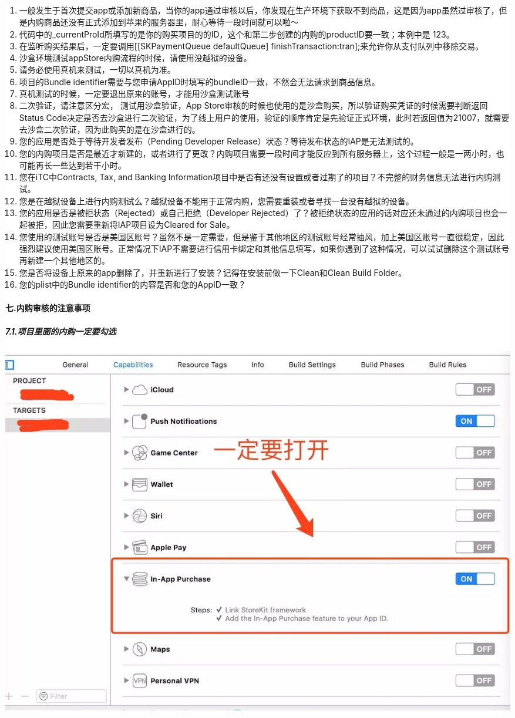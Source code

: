 1. 一般发生于首次提交app或添加新商品，当你的app通过审核以后，你发现在生产环境下获取不到商品，这是因为app虽然过审核了，但是内购商品还没有正式添加到苹果的服务器里，耐心等待一段时间就可以啦～
2.  代码中的_currentProId所填写的是你的购买项目的的ID，这个和第二步创建的内购的productID要一致；本例中是 123。
3.  在监听购买结果后，一定要调用[[SKPaymentQueue defaultQueue] finishTransaction:tran];来允许你从支付队列中移除交易。
4.  沙盒环境测试appStore内购流程的时候，请使用没越狱的设备。
5.  请务必使用真机来测试，一切以真机为准。
6.  项目的Bundle identifier需要与您申请AppID时填写的bundleID一致，不然会无法请求到商品信息。
7.  真机测试的时候，一定要退出原来的账号，才能用沙盒测试账号
8.  二次验证，请注意区分宏， 测试用沙盒验证，App Store审核的时候也使用的是沙盒购买，所以验证购买凭证的时候需要判断返回Status Code决定是否去沙盒进行二次验证，为了线上用户的使用，验证的顺序肯定是先验证正式环境，此时若返回值为21007，就需要去沙盒二次验证，因为此购买的是在沙盒进行的。
9. 您的应用是否处于等待开发者发布（Pending Developer Release）状态？等待发布状态的IAP是无法测试的。
10. 您的内购项目是否是最近才新建的，或者进行了更改？内购项目需要一段时间才能反应到所有服务器上，这个过程一般是一两小时，也可能再长一些达到若干小时。
11. 您在iTC中Contracts, Tax, and Banking Information项目中是否有还没有设置或者过期了的项目？不完整的财务信息无法进行内购测试。
12. 您是在越狱设备上进行内购测试么？越狱设备不能用于正常内购，您需要重装或者寻找一台没有越狱的设备。
13. 您的应用是否是被拒状态（Rejected）或自己拒绝（Developer Rejected）了？被拒绝状态的应用的话对应还未通过的内购项目也会一起被拒，因此您需要重新将IAP项目设为Cleared for Sale。
14. 您使用的测试账号是否是美国区账号？虽然不是一定需要，但是鉴于其他地区的测试账号经常抽风，加上美国区账号一直很稳定，因此强烈建议使用美国区账号。正常情况下IAP不需要进行信用卡绑定和其他信息填写，如果你遇到了这种情况，可以试试删除这个测试账号再新建一个其他地区的。
15. 您是否将设备上原来的app删除了，并重新进行了安装？记得在安装前做一下Clean和Clean Build Folder。
16. 您的plist中的Bundle identifier的内容是否和您的AppID一致？

#### 七.内购审核的注意事项

##### 7.1.项目里面的内购一定要勾选

![](/assets/postAssets/2019/15517787918706.jpg) 
